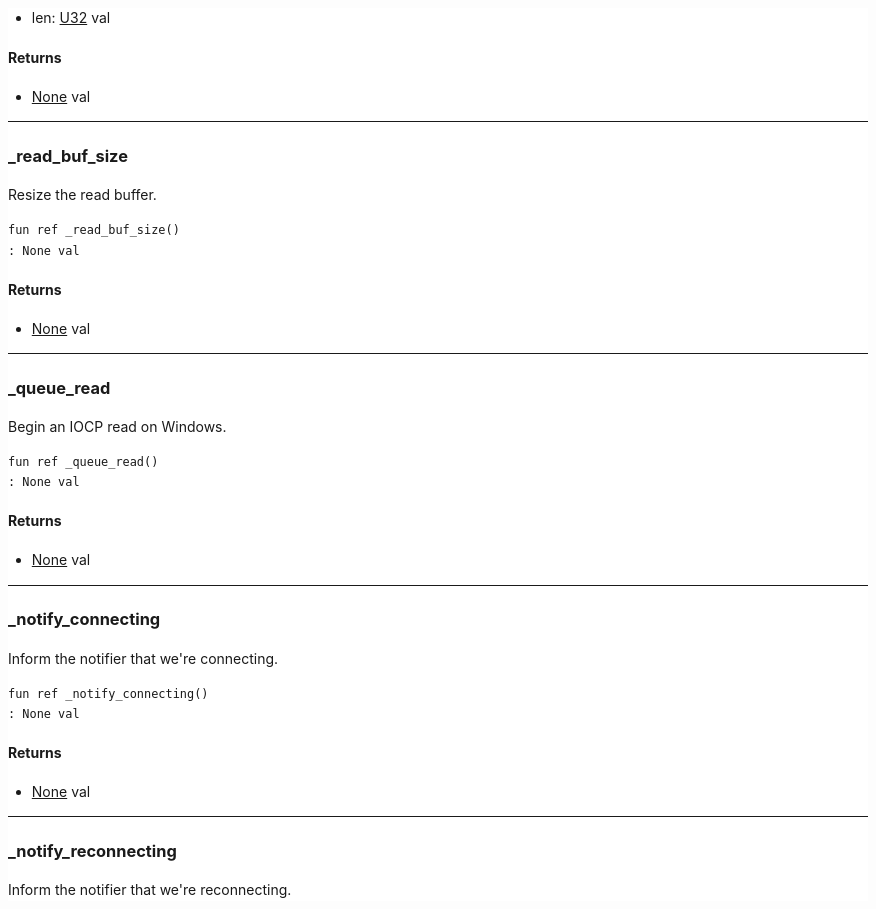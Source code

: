 *   len: [U32](builtin-U32) val

#### Returns

* [None](builtin-None) val

---

### _read_buf_size

Resize the read buffer.


```pony
fun ref _read_buf_size()
: None val
```

#### Returns

* [None](builtin-None) val

---

### _queue_read

Begin an IOCP read on Windows.


```pony
fun ref _queue_read()
: None val
```

#### Returns

* [None](builtin-None) val

---

### _notify_connecting

Inform the notifier that we're connecting.


```pony
fun ref _notify_connecting()
: None val
```

#### Returns

* [None](builtin-None) val

---

### _notify_reconnecting

Inform the notifier that we're reconnecting.
